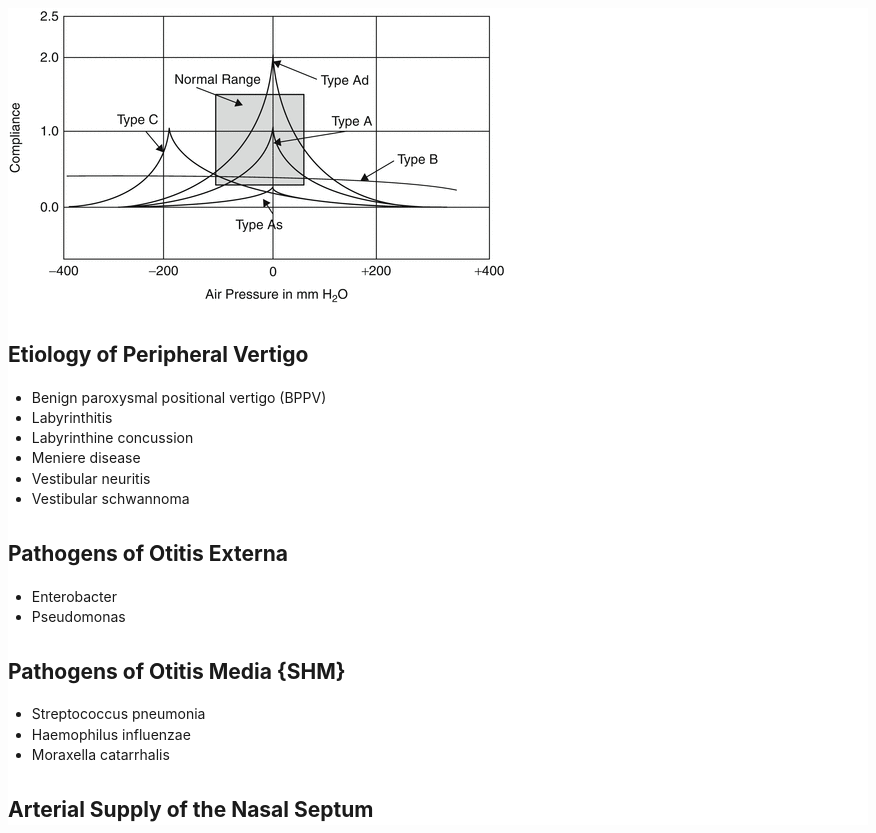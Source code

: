 ![](../Figures/Tympanometry.gif)

## Etiology of Peripheral Vertigo

- Benign paroxysmal positional vertigo (BPPV)
- Labyrinthitis
- Labyrinthine concussion
- Meniere disease
- Vestibular neuritis
- Vestibular schwannoma

## Pathogens of Otitis Externa

- Enterobacter
- Pseudomonas

## Pathogens of Otitis Media {SHM}

- Streptococcus pneumonia
- Haemophilus influenzae
- Moraxella catarrhalis

## Arterial Supply of the Nasal Septum
